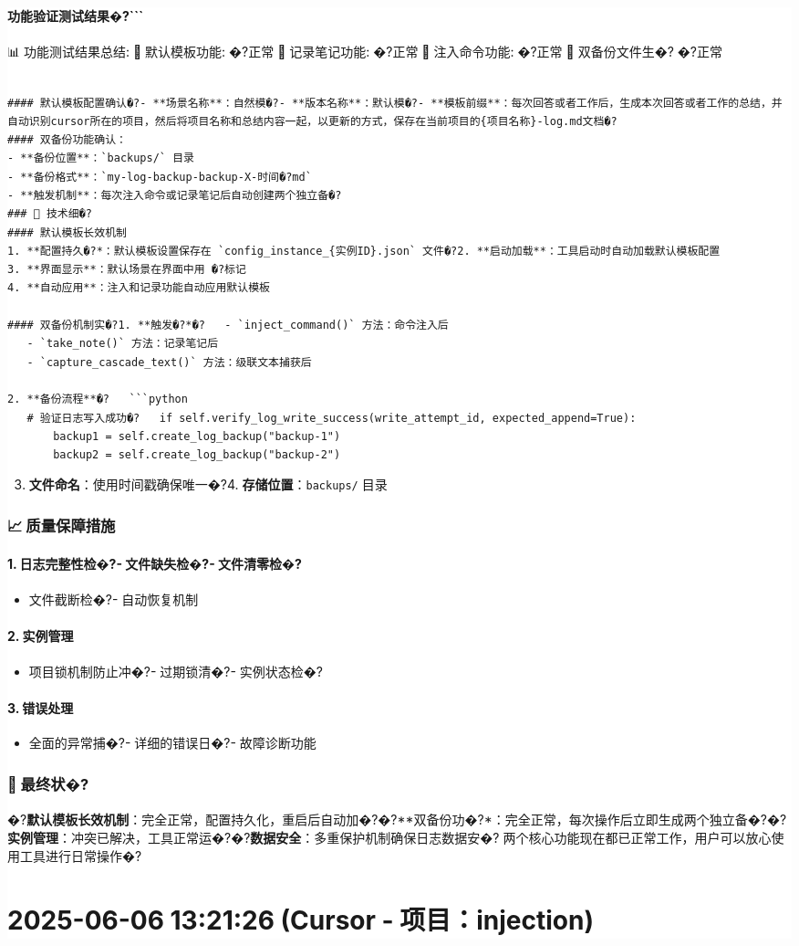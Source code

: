 #### 功能验证测试结果�?```
📊 功能测试结果总结:
   🎯 默认模板功能: �?正常
   📝 记录笔记功能: �?正常
   💉 注入命令功能: �?正常
   💾 双备份文件生�? �?正常
```

#### 默认模板配置确认�?- **场景名称**：自然模�?- **版本名称**：默认模�?- **模板前缀**：每次回答或者工作后，生成本次回答或者工作的总结，并自动识别cursor所在的项目，然后将项目名称和总结内容一起，以更新的方式，保存在当前项目的{项目名称}-log.md文档�?
#### 双备份功能确认：
- **备份位置**：`backups/` 目录
- **备份格式**：`my-log-backup-backup-X-时间�?md`
- **触发机制**：每次注入命令或记录笔记后自动创建两个独立备�?
### 🔧 技术细�?
#### 默认模板长效机制
1. **配置持久�?*：默认模板设置保存在 `config_instance_{实例ID}.json` 文件�?2. **启动加载**：工具启动时自动加载默认模板配置
3. **界面显示**：默认场景在界面中用 �?标记
4. **自动应用**：注入和记录功能自动应用默认模板

#### 双备份机制实�?1. **触发�?*�?   - `inject_command()` 方法：命令注入后
   - `take_note()` 方法：记录笔记后
   - `capture_cascade_text()` 方法：级联文本捕获后

2. **备份流程**�?   ```python
   # 验证日志写入成功�?   if self.verify_log_write_success(write_attempt_id, expected_append=True):
       backup1 = self.create_log_backup("backup-1")
       backup2 = self.create_log_backup("backup-2")
   ```

3. **文件命名**：使用时间戳确保唯一�?4. **存储位置**：`backups/` 目录

### 📈 质量保障措施

#### 1. 日志完整性检�?- 文件缺失检�?- 文件清零检�? 
- 文件截断检�?- 自动恢复机制

#### 2. 实例管理
- 项目锁机制防止冲�?- 过期锁清�?- 实例状态检�?
#### 3. 错误处理
- 全面的异常捕�?- 详细的错误日�?- 故障诊断功能

### 🎉 最终状�?
�?**默认模板长效机制**：完全正常，配置持久化，重启后自动加�?�?**双备份功�?*：完全正常，每次操作后立即生成两个独立备�?�?**实例管理**：冲突已解决，工具正常运�?�?**数据安全**：多重保护机制确保日志数据安�?
两个核心功能现在都已正常工作，用户可以放心使用工具进行日常操作�?


# 2025-06-06 13:21:26 (Cursor - 项目：injection)
